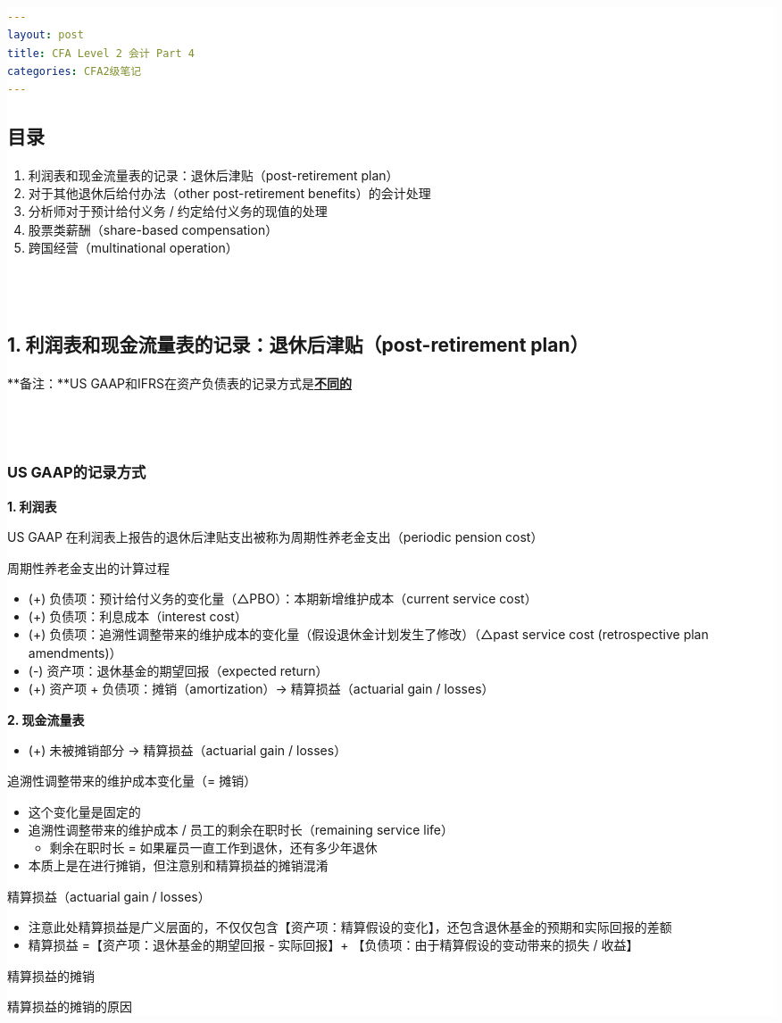 ```yaml
---
layout: post
title: CFA Level 2 会计 Part 4
categories: CFA2级笔记
---
```


## 目录

1. 利润表和现金流量表的记录：退休后津贴（post-retirement plan）
2. 对于其他退休后给付办法（other post-retirement benefits）的会计处理
3. 分析师对于预计给付义务 / 约定给付义务的现值的处理
4. 股票类薪酬（share-based compensation）
5. 跨国经营（multinational operation）

<br><br>

## 1\. 利润表和现金流量表的记录：退休后津贴（post-retirement plan）
**备注：**US GAAP和IFRS在资产负债表的记录方式是<u>**不同的**</u>

<br><br>

### US GAAP的记录方式

**1\. 利润表**

US GAAP 在利润表上报告的退休后津贴支出被称为周期性养老金支出（periodic pension cost）

周期性养老金支出的计算过程

- (+) 负债项：预计给付义务的变化量（△PBO）：本期新增维护成本（current service cost）
- (+) 负债项：利息成本（interest cost）
- (+) 负债项：追溯性调整带来的维护成本的变化量（假设退休金计划发生了修改）（△past service cost (retrospective plan amendments)）
- (-) 资产项：退休基金的期望回报（expected return）
- (+) 资产项 + 负债项：摊销（amortization）→ 精算损益（actuarial gain / losses）

**2\. 现金流量表**

- (+) 未被摊销部分 → 精算损益（actuarial gain / losses）

追溯性调整带来的维护成本变化量（= 摊销）

- 这个变化量是固定的
- 追溯性调整带来的维护成本 / 员工的剩余在职时长（remaining service life）
  - 剩余在职时长 = 如果雇员一直工作到退休，还有多少年退休
- 本质上是在进行摊销，但注意别和精算损益的摊销混淆

精算损益（actuarial gain / losses）

- 注意此处精算损益是广义层面的，不仅仅包含【资产项：精算假设的变化】，还包含退休基金的预期和实际回报的差额
- 精算损益 =【资产项：退休基金的期望回报 - 实际回报】+ 【负债项：由于精算假设的变动带来的损失 / 收益】

精算损益的摊销

精算损益的摊销的原因
